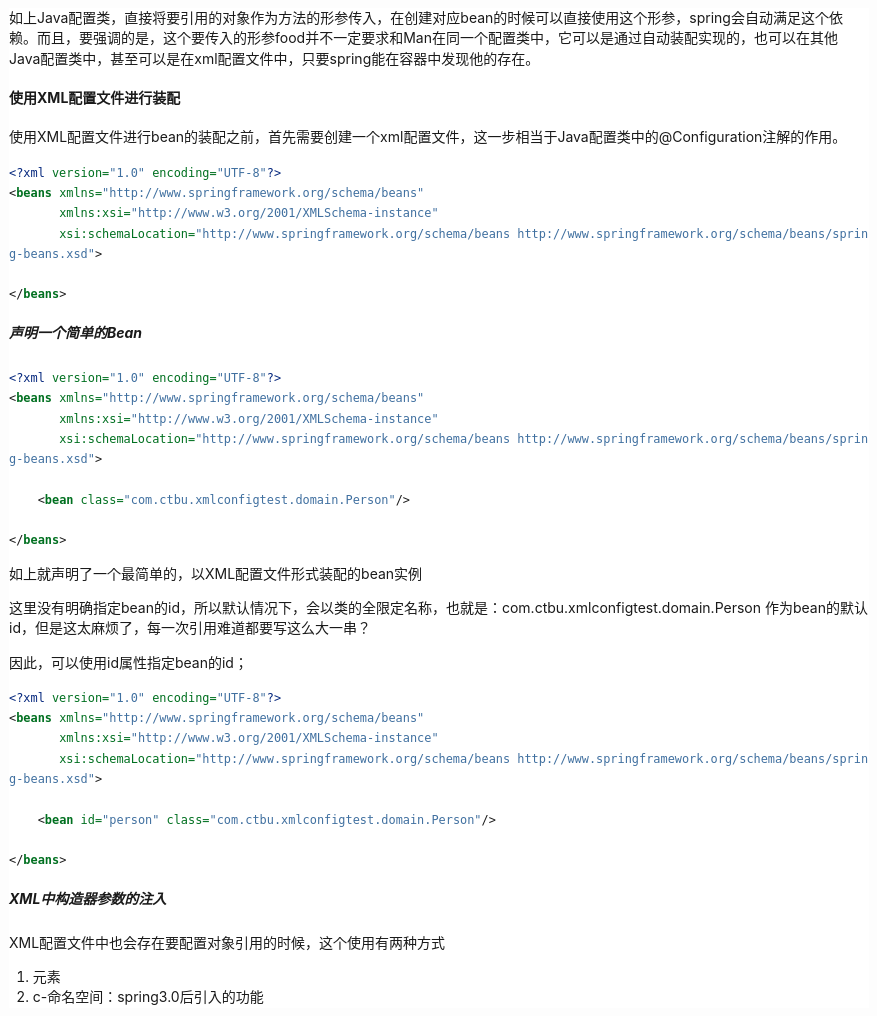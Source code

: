 如上Java配置类，直接将要引用的对象作为方法的形参传入，在创建对应bean的时候可以直接使用这个形参，spring会自动满足这个依赖。而且，要强调的是，这个要传入的形参food并不一定要求和Man在同一个配置类中，它可以是通过自动装配实现的，也可以在其他Java配置类中，甚至可以是在xml配置文件中，只要spring能在容器中发现他的存在。

#### 使用XML配置文件进行装配

使用XML配置文件进行bean的装配之前，首先需要创建一个xml配置文件，这一步相当于Java配置类中的@Configuration注解的作用。

```xml
<?xml version="1.0" encoding="UTF-8"?>
<beans xmlns="http://www.springframework.org/schema/beans"
       xmlns:xsi="http://www.w3.org/2001/XMLSchema-instance"
       xsi:schemaLocation="http://www.springframework.org/schema/beans http://www.springframework.org/schema/beans/spring-beans.xsd">

</beans>
```

##### 声明一个简单的Bean

```xml
<?xml version="1.0" encoding="UTF-8"?>
<beans xmlns="http://www.springframework.org/schema/beans"
       xmlns:xsi="http://www.w3.org/2001/XMLSchema-instance"
       xsi:schemaLocation="http://www.springframework.org/schema/beans http://www.springframework.org/schema/beans/spring-beans.xsd">

    <bean class="com.ctbu.xmlconfigtest.domain.Person"/>

</beans>
```

如上就声明了一个最简单的，以XML配置文件形式装配的bean实例

这里没有明确指定bean的id，所以默认情况下，会以类的全限定名称，也就是：com.ctbu.xmlconfigtest.domain.Person 作为bean的默认id，但是这太麻烦了，每一次引用难道都要写这么大一串？

因此，可以使用id属性指定bean的id；

```xml
<?xml version="1.0" encoding="UTF-8"?>
<beans xmlns="http://www.springframework.org/schema/beans"
       xmlns:xsi="http://www.w3.org/2001/XMLSchema-instance"
       xsi:schemaLocation="http://www.springframework.org/schema/beans http://www.springframework.org/schema/beans/spring-beans.xsd">

    <bean id="person" class="com.ctbu.xmlconfigtest.domain.Person"/>

</beans>
```

##### XML中构造器参数的注入

XML配置文件中也会存在要配置对象引用的时候，这个使用有两种方式

1. <constructor-arg/>元素
2. c-命名空间：spring3.0后引入的功能
